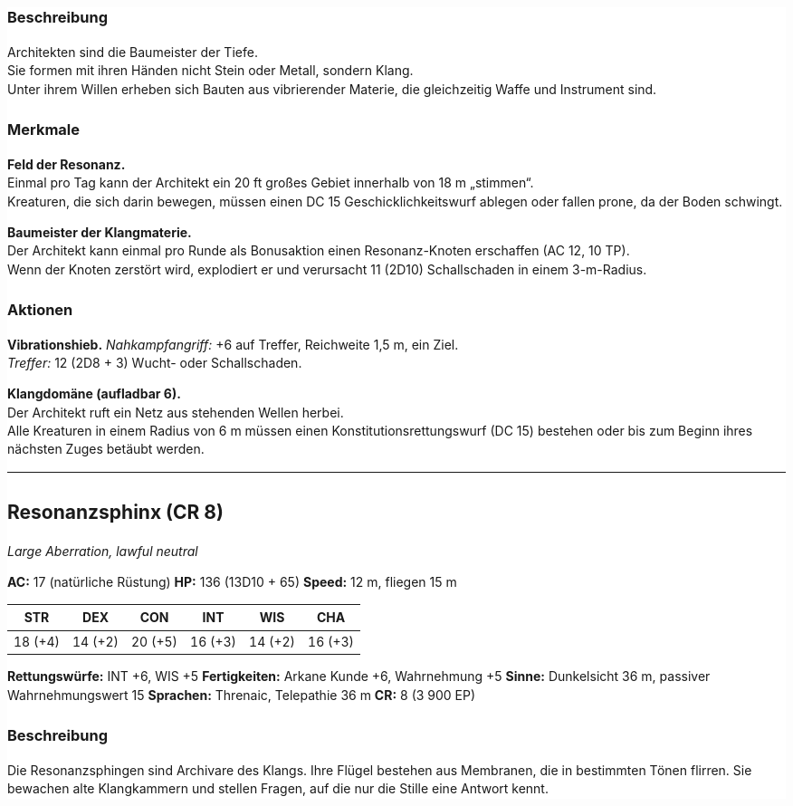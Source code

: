 ### Beschreibung
Architekten sind die Baumeister der Tiefe.  
Sie formen mit ihren Händen nicht Stein oder Metall, sondern Klang.  
Unter ihrem Willen erheben sich Bauten aus vibrierender Materie, die gleichzeitig Waffe und Instrument sind.

### Merkmale
**Feld der Resonanz.**  
Einmal pro Tag kann der Architekt ein 20 ft großes Gebiet innerhalb von 18 m „stimmen“.  
Kreaturen, die sich darin bewegen, müssen einen DC 15 Geschicklichkeitswurf ablegen oder fallen prone, da der Boden schwingt.

**Baumeister der Klangmaterie.**  
Der Architekt kann einmal pro Runde als Bonusaktion einen Resonanz-Knoten erschaffen (AC 12, 10 TP).  
Wenn der Knoten zerstört wird, explodiert er und verursacht 11 (2D10) Schallschaden in einem 3-m-Radius.

### Aktionen
**Vibrationshieb.** _Nahkampfangriff:_ +6 auf Treffer, Reichweite 1,5 m, ein Ziel.  
_Treffer:_ 12 (2D8 + 3) Wucht- oder Schallschaden.

**Klangdomäne (aufladbar 6).**  
Der Architekt ruft ein Netz aus stehenden Wellen herbei.  
Alle Kreaturen in einem Radius von 6 m müssen einen Konstitutionsrettungswurf (DC 15) bestehen oder bis zum Beginn ihres nächsten Zuges betäubt werden.

---

## **Resonanzsphinx (CR 8)**

*Large Aberration, lawful neutral*

**AC:** 17 (natürliche Rüstung)
**HP:** 136 (13D10 + 65)
**Speed:** 12 m, fliegen 15 m

|   STR   |   DEX   |   CON   |   INT   |   WIS   |   CHA   |
| :-----: | :-----: | :-----: | :-----: | :-----: | :-----: |
| 18 (+4) | 14 (+2) | 20 (+5) | 16 (+3) | 14 (+2) | 16 (+3) |

**Rettungswürfe:** INT +6, WIS +5
**Fertigkeiten:** Arkane Kunde +6, Wahrnehmung +5
**Sinne:** Dunkelsicht 36 m, passiver Wahrnehmungswert 15
**Sprachen:** Threnaic, Telepathie 36 m
**CR:** 8 (3 900 EP)

### Beschreibung

Die Resonanzsphingen sind Archivare des Klangs.
Ihre Flügel bestehen aus Membranen, die in bestimmten Tönen flirren. Sie bewachen alte Klangkammern und stellen Fragen, auf die nur die Stille eine Antwort kennt.
